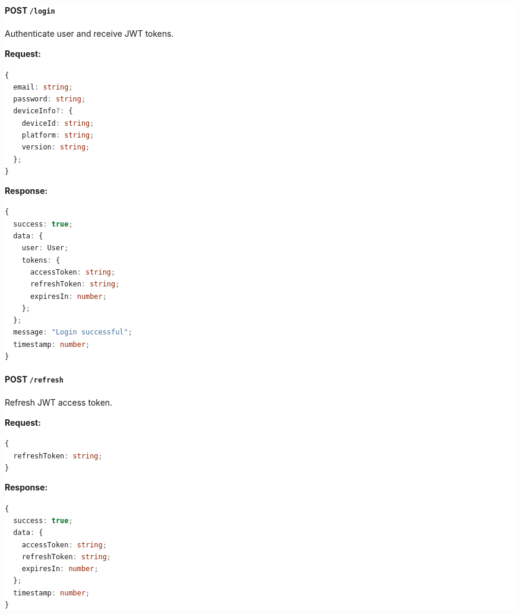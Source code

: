 #### POST `/login`
Authenticate user and receive JWT tokens.

**Request:**
```typescript
{
  email: string;
  password: string;
  deviceInfo?: {
    deviceId: string;
    platform: string;
    version: string;
  };
}
```

**Response:**
```typescript
{
  success: true;
  data: {
    user: User;
    tokens: {
      accessToken: string;
      refreshToken: string;
      expiresIn: number;
    };
  };
  message: "Login successful";
  timestamp: number;
}
```

#### POST `/refresh`
Refresh JWT access token.

**Request:**
```typescript
{
  refreshToken: string;
}
```

**Response:**
```typescript
{
  success: true;
  data: {
    accessToken: string;
    refreshToken: string;
    expiresIn: number;
  };
  timestamp: number;
}
```
